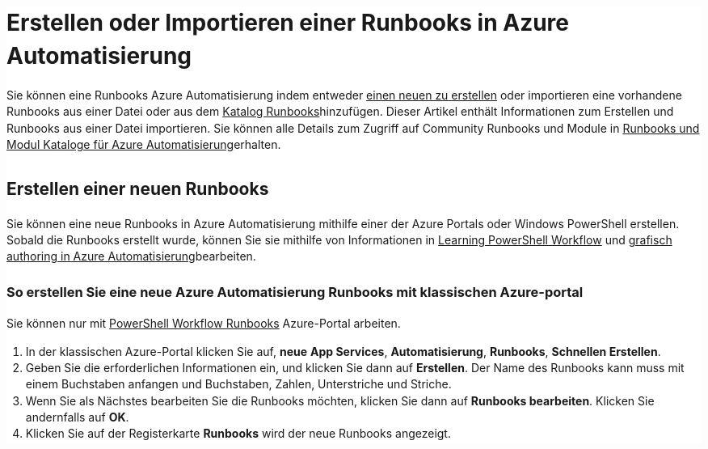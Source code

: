<properties
    pageTitle="Erstellen oder Importieren einer Runbooks in Azure Automatisierung"
    description="In diesem Artikel werden die Informationen zum Erstellen einer neuen Runbooks in Azure Automatisierung eins aus einer Datei importieren."
    services="automation"
    documentationCenter=""
    authors="mgoedtel"
    manager="jwhit"
    editor="tysonn" />
<tags
    ms.service="automation"
    ms.devlang="na"
    ms.topic="article"
    ms.tgt_pltfrm="na"
    ms.workload="infrastructure-services"
    ms.date="09/12/2016"
    ms.author="magoedte;bwren" />

# <a name="creating-or-importing-a-runbook-in-azure-automation"></a>Erstellen oder Importieren einer Runbooks in Azure Automatisierung

Sie können eine Runbooks Azure Automatisierung indem entweder [einen neuen zu erstellen](#creating-a-new-runbook) oder importieren eine vorhandene Runbooks aus einer Datei oder aus dem [Katalog Runbooks](automation-runbook-gallery.md)hinzufügen. Dieser Artikel enthält Informationen zum Erstellen und Runbooks aus einer Datei importieren.  Sie können alle Details zum Zugriff auf Community Runbooks und Module in [Runbooks und Modul Kataloge für Azure Automatisierung](automation-runbook-gallery.md)erhalten.

## <a name="creating-a-new-runbook"></a>Erstellen einer neuen Runbooks

Sie können eine neue Runbooks in Azure Automatisierung mithilfe einer der Azure Portals oder Windows PowerShell erstellen. Sobald die Runbooks erstellt wurde, können Sie sie mithilfe von Informationen in [Learning PowerShell Workflow](automation-powershell-workflow.md) und [grafisch authoring in Azure Automatisierung](automation-graphical-authoring-intro.md)bearbeiten.

### <a name="to-create-a-new-azure-automation-runbook-with-the-azure-classic-portal"></a>So erstellen Sie eine neue Azure Automatisierung Runbooks mit klassischen Azure-portal

Sie können nur mit [PowerShell Workflow Runbooks](automation-runbook-types.md#powershell-workflow-runbooks) Azure-Portal arbeiten.

1. In der klassischen Azure-Portal klicken Sie auf, **neue** **App Services**, **Automatisierung**, **Runbooks**, **Schnellen Erstellen**.
2. Geben Sie die erforderlichen Informationen ein, und klicken Sie dann auf **Erstellen**. Der Name des Runbooks kann muss mit einem Buchstaben anfangen und Buchstaben, Zahlen, Unterstriche und Striche.
3. Wenn Sie als Nächstes bearbeiten Sie die Runbooks möchten, klicken Sie dann auf **Runbooks bearbeiten**. Klicken Sie andernfalls auf **OK**.
4. Klicken Sie auf der Registerkarte **Runbooks** wird der neue Runbooks angezeigt.

